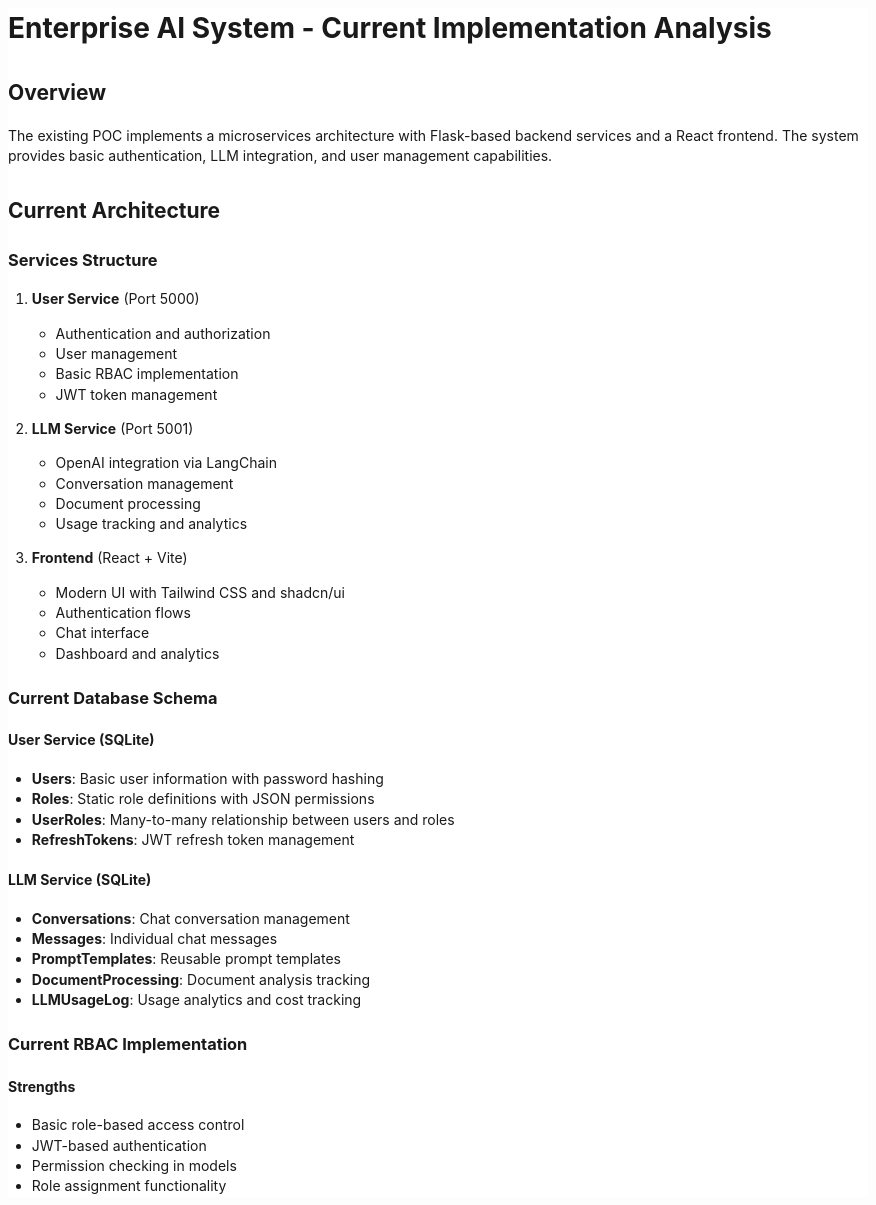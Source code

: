 # Enterprise AI System - Current Implementation Analysis

## Overview
The existing POC implements a microservices architecture with Flask-based backend services and a React frontend. The system provides basic authentication, LLM integration, and user management capabilities.

## Current Architecture

### Services Structure
1. **User Service** (Port 5000)
   - Authentication and authorization
   - User management
   - Basic RBAC implementation
   - JWT token management

2. **LLM Service** (Port 5001)
   - OpenAI integration via LangChain
   - Conversation management
   - Document processing
   - Usage tracking and analytics

3. **Frontend** (React + Vite)
   - Modern UI with Tailwind CSS and shadcn/ui
   - Authentication flows
   - Chat interface
   - Dashboard and analytics

### Current Database Schema

#### User Service (SQLite)
- **Users**: Basic user information with password hashing
- **Roles**: Static role definitions with JSON permissions
- **UserRoles**: Many-to-many relationship between users and roles
- **RefreshTokens**: JWT refresh token management

#### LLM Service (SQLite)
- **Conversations**: Chat conversation management
- **Messages**: Individual chat messages
- **PromptTemplates**: Reusable prompt templates
- **DocumentProcessing**: Document analysis tracking
- **LLMUsageLog**: Usage analytics and cost tracking

### Current RBAC Implementation

#### Strengths
- Basic role-based access control
- JWT-based authentication
- Permission checking in models
- Role assignment functionality
